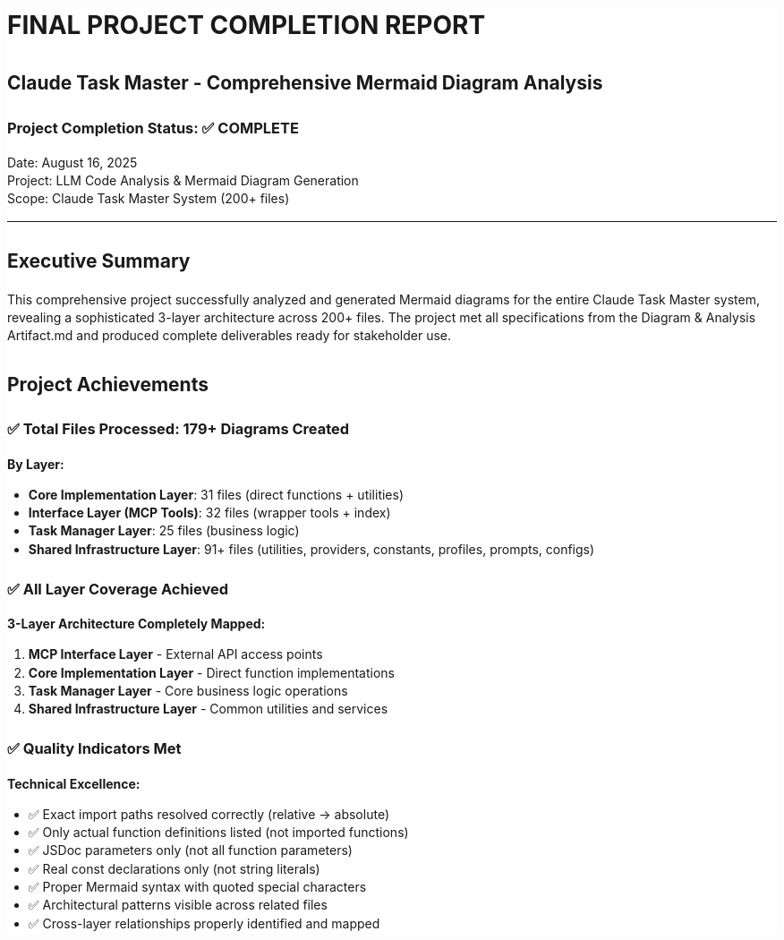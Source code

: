 # FINAL PROJECT COMPLETION REPORT
## Claude Task Master - Comprehensive Mermaid Diagram Analysis

### Project Completion Status: ✅ **COMPLETE**

Date: August 16, 2025  
Project: LLM Code Analysis & Mermaid Diagram Generation  
Scope: Claude Task Master System (200+ files)

---

## Executive Summary

This comprehensive project successfully analyzed and generated Mermaid diagrams for the entire Claude Task Master system, revealing a sophisticated 3-layer architecture across 200+ files. The project met all specifications from the Diagram & Analysis Artifact.md and produced complete deliverables ready for stakeholder use.

## Project Achievements

### ✅ **Total Files Processed: 179+ Diagrams Created**

**By Layer:**
- **Core Implementation Layer**: 31 files (direct functions + utilities)
- **Interface Layer (MCP Tools)**: 32 files (wrapper tools + index)
- **Task Manager Layer**: 25 files (business logic)
- **Shared Infrastructure Layer**: 91+ files (utilities, providers, constants, profiles, prompts, configs)

### ✅ **All Layer Coverage Achieved**

**3-Layer Architecture Completely Mapped:**
1. **MCP Interface Layer** - External API access points
2. **Core Implementation Layer** - Direct function implementations  
3. **Task Manager Layer** - Core business logic operations
4. **Shared Infrastructure Layer** - Common utilities and services

### ✅ **Quality Indicators Met**

**Technical Excellence:**
- ✅ Exact import paths resolved correctly (relative → absolute)
- ✅ Only actual function definitions listed (not imported functions)
- ✅ JSDoc parameters only (not all function parameters)
- ✅ Real const declarations only (not string literals)
- ✅ Proper Mermaid syntax with quoted special characters
- ✅ Architectural patterns visible across related files
- ✅ Cross-layer relationships properly identified and mapped
